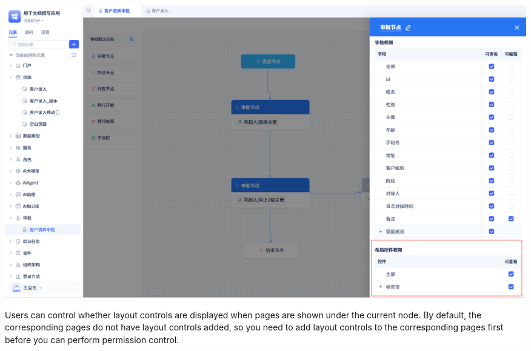 ![Layout Controls](./img/workflow_2025-08-25_15-22-30.png)

Users can control whether layout controls are displayed when pages are shown under the current node. By default, the corresponding pages do not have layout controls added, so you need to add layout controls to the corresponding pages first before you can perform permission control.
